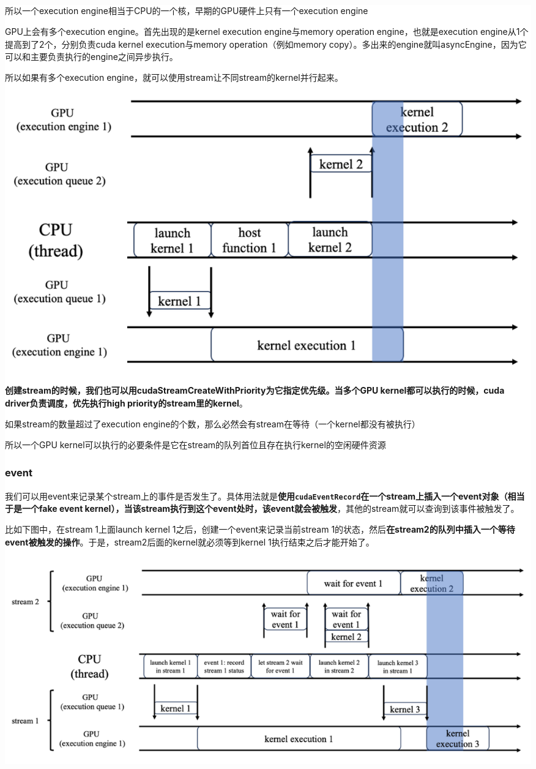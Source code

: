 所以一个execution engine相当于CPU的一个核，早期的GPU硬件上只有一个execution engine

GPU上会有多个execution engine。首先出现的是kernel execution engine与memory operation engine，也就是execution engine从1个提高到了2个，分别负责cuda kernel execution与memory operation（例如memory copy）。多出来的engine就叫asyncEngine，因为它可以和主要负责执行的engine之间异步执行。

所以如果有多个execution engine，就可以使用stream让不同stream的kernel并行起来。

![image-20241129223349228](cuda编程.assets/image-20241129223349228.png)

**创建stream的时候，我们也可以用cudaStreamCreateWithPriority为它指定优先级。当多个GPU kernel都可以执行的时候，cuda driver负责调度，优先执行high priority的stream里的kernel**。

如果stream的数量超过了execution engine的个数，那么必然会有stream在等待（一个kernel都没有被执行）

所以一个GPU kernel可以执行的必要条件是它在stream的队列首位且存在执行kernel的空闲硬件资源

### event

我们可以用event来记录某个stream上的事件是否发生了。具体用法就是**使用`cudaEventRecord`在一个stream上插入一个event对象（相当于是一个fake event kernel），当该stream执行到这个event处时，该event就会被触发**，其他的stream就可以查询到该事件被触发了。

比如下图中，在stream 1上面launch kernel 1之后，创建一个event来记录当前stream 1的状态，然后**在stream2的队列中插入一个等待event被触发的操作**。于是，stream2后面的kernel就必须等到kernel 1执行结束之后才能开始了。

![image-20241129224428930](cuda编程.assets/image-20241129224428930.png)
